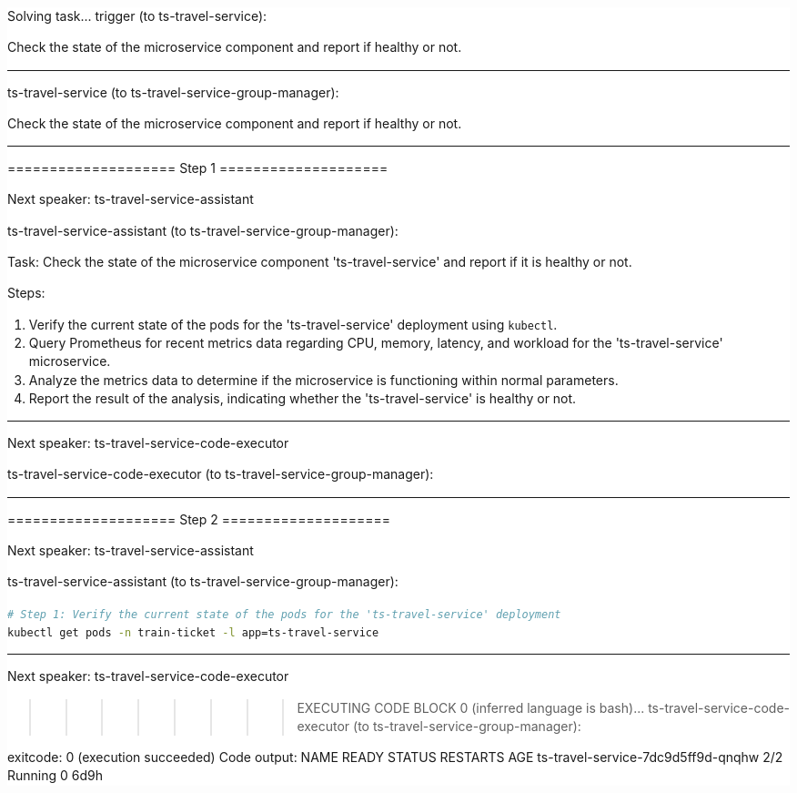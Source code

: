 Solving task...
trigger (to ts-travel-service):

Check the state of the microservice component and report if healthy or not.

--------------------------------------------------------------------------------
ts-travel-service (to ts-travel-service-group-manager):

Check the state of the microservice component and report if healthy or not.

--------------------------------------------------------------------------------
==================== Step 1 ====================

Next speaker: ts-travel-service-assistant

ts-travel-service-assistant (to ts-travel-service-group-manager):

Task: Check the state of the microservice component 'ts-travel-service' and report if it is healthy or not.

Steps:
1. Verify the current state of the pods for the 'ts-travel-service' deployment using `kubectl`.
2. Query Prometheus for recent metrics data regarding CPU, memory, latency, and workload for the 'ts-travel-service' microservice.
3. Analyze the metrics data to determine if the microservice is functioning within normal parameters.
4. Report the result of the analysis, indicating whether the 'ts-travel-service' is healthy or not.

--------------------------------------------------------------------------------

Next speaker: ts-travel-service-code-executor

ts-travel-service-code-executor (to ts-travel-service-group-manager):



--------------------------------------------------------------------------------
==================== Step 2 ====================

Next speaker: ts-travel-service-assistant

ts-travel-service-assistant (to ts-travel-service-group-manager):

```bash
# Step 1: Verify the current state of the pods for the 'ts-travel-service' deployment
kubectl get pods -n train-ticket -l app=ts-travel-service
```

--------------------------------------------------------------------------------

Next speaker: ts-travel-service-code-executor


>>>>>>>> EXECUTING CODE BLOCK 0 (inferred language is bash)...
ts-travel-service-code-executor (to ts-travel-service-group-manager):

exitcode: 0 (execution succeeded)
Code output: 
NAME                                 READY   STATUS    RESTARTS   AGE
ts-travel-service-7dc9d5ff9d-qnqhw   2/2     Running   0          6d9h
